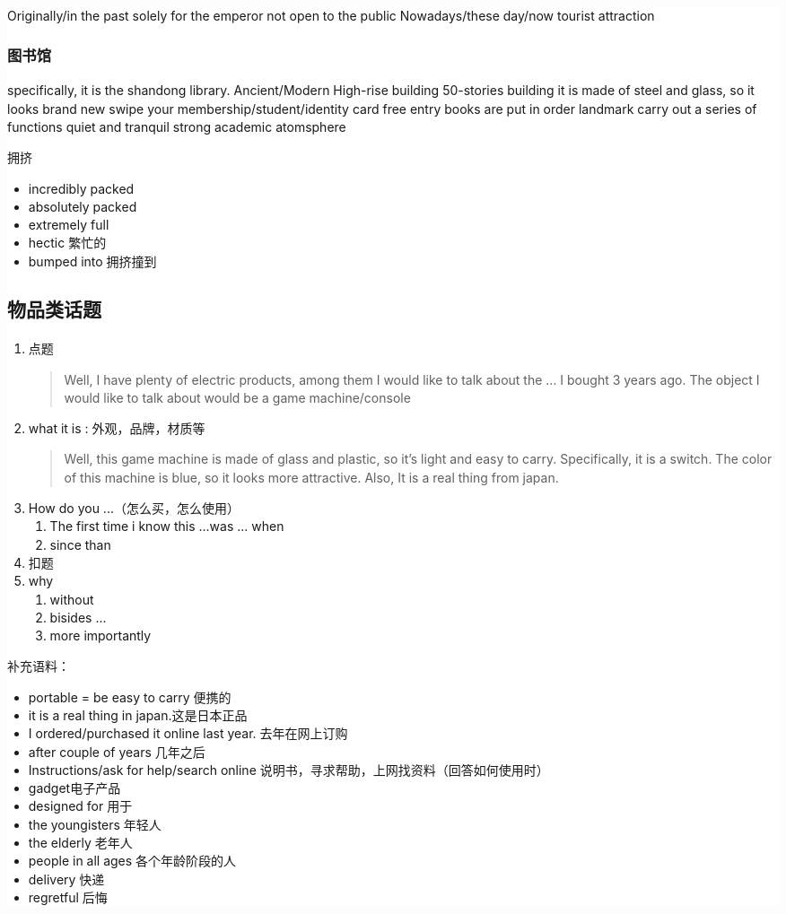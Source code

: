 Originally/in the past
solely for the emperor
not open to the public
Nowadays/these day/now
tourist attraction

### 图书馆

specifically, it is the shandong library.
Ancient/Modern High-rise building
50-stories building
it is made of steel and glass, so it looks brand new
swipe your membership/student/identity card
free entry
books are put in order
landmark
carry out a series of functions
quiet and tranquil
strong academic atomsphere

拥挤
- incredibly packed
- absolutely packed
- extremely full
- hectic 繁忙的
- bumped into 拥挤撞到

## 物品类话题

1. 点题
    >Well, I have plenty of electric products, among them I would like to talk about the ... I bought 3 years ago.
    The object I would like to talk about would be a game machine/console
2. what it is : 外观，品牌，材质等
    >Well, this game machine is made of glass and plastic, so it’s light and easy to carry. Specifically, it is a switch. The color of this machine is blue, so it looks more attractive. Also, It is a real thing from japan.
3. How do you ...（怎么买，怎么使用）
    1. The first time i know this ...was ... when
    2. since than
4. 扣题
5. why 
    1. without
    2. bisides ...
    3. more importantly

补充语料：
- portable = be easy to carry 便携的
- it is a real thing in japan.这是日本正品
- I ordered/purchased it online last year. 去年在网上订购
- after couple of years 几年之后
- Instructions/ask for help/search online 说明书，寻求帮助，上网找资料（回答如何使用时）
- gadget电子产品
- designed for 用于
- the youngisters 年轻人
- the elderly 老年人
- people in all ages 各个年龄阶段的人
- delivery 快递
- regretful 后悔
